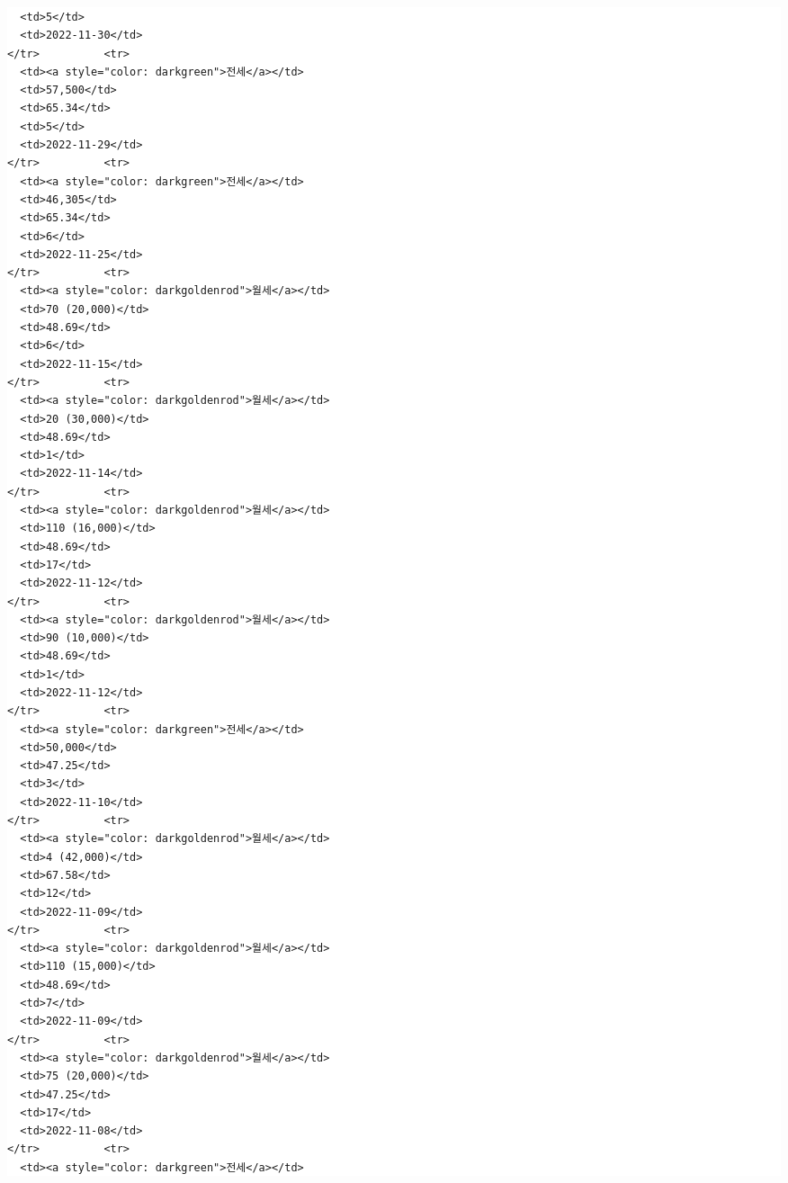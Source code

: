       <td>5</td>
      <td>2022-11-30</td>
    </tr>          <tr>
      <td><a style="color: darkgreen">전세</a></td>
      <td>57,500</td>
      <td>65.34</td>
      <td>5</td>
      <td>2022-11-29</td>
    </tr>          <tr>
      <td><a style="color: darkgreen">전세</a></td>
      <td>46,305</td>
      <td>65.34</td>
      <td>6</td>
      <td>2022-11-25</td>
    </tr>          <tr>
      <td><a style="color: darkgoldenrod">월세</a></td>
      <td>70 (20,000)</td>
      <td>48.69</td>
      <td>6</td>
      <td>2022-11-15</td>
    </tr>          <tr>
      <td><a style="color: darkgoldenrod">월세</a></td>
      <td>20 (30,000)</td>
      <td>48.69</td>
      <td>1</td>
      <td>2022-11-14</td>
    </tr>          <tr>
      <td><a style="color: darkgoldenrod">월세</a></td>
      <td>110 (16,000)</td>
      <td>48.69</td>
      <td>17</td>
      <td>2022-11-12</td>
    </tr>          <tr>
      <td><a style="color: darkgoldenrod">월세</a></td>
      <td>90 (10,000)</td>
      <td>48.69</td>
      <td>1</td>
      <td>2022-11-12</td>
    </tr>          <tr>
      <td><a style="color: darkgreen">전세</a></td>
      <td>50,000</td>
      <td>47.25</td>
      <td>3</td>
      <td>2022-11-10</td>
    </tr>          <tr>
      <td><a style="color: darkgoldenrod">월세</a></td>
      <td>4 (42,000)</td>
      <td>67.58</td>
      <td>12</td>
      <td>2022-11-09</td>
    </tr>          <tr>
      <td><a style="color: darkgoldenrod">월세</a></td>
      <td>110 (15,000)</td>
      <td>48.69</td>
      <td>7</td>
      <td>2022-11-09</td>
    </tr>          <tr>
      <td><a style="color: darkgoldenrod">월세</a></td>
      <td>75 (20,000)</td>
      <td>47.25</td>
      <td>17</td>
      <td>2022-11-08</td>
    </tr>          <tr>
      <td><a style="color: darkgreen">전세</a></td>